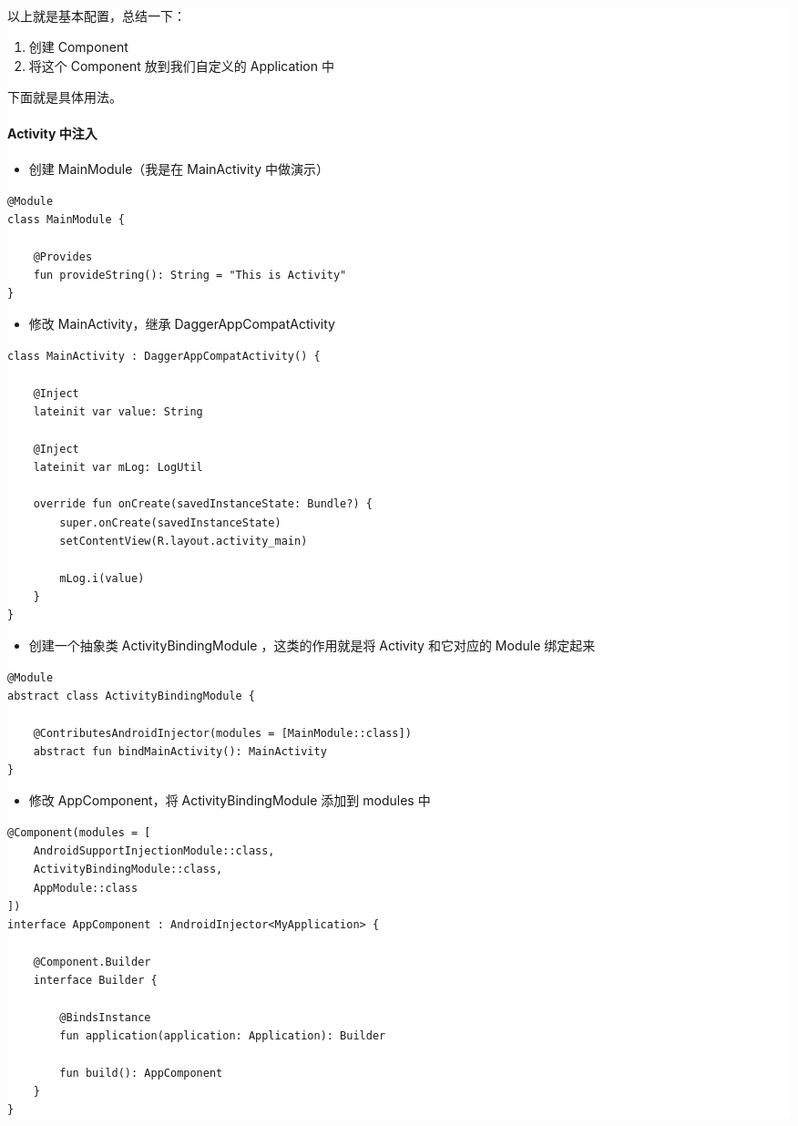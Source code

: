 以上就是基本配置，总结一下：

 1. 创建 Component
 2. 将这个 Component 放到我们自定义的 Application 中
 
下面就是具体用法。

#### Activity 中注入

- 创建 MainModule（我是在 MainActivity 中做演示）

```
@Module
class MainModule {

    @Provides
    fun provideString(): String = "This is Activity"
}
```
- 修改 MainActivity，继承 DaggerAppCompatActivity

```
class MainActivity : DaggerAppCompatActivity() {

    @Inject
    lateinit var value: String

    @Inject
    lateinit var mLog: LogUtil

    override fun onCreate(savedInstanceState: Bundle?) {
        super.onCreate(savedInstanceState)
        setContentView(R.layout.activity_main)

        mLog.i(value)
    }
}
```

- 创建一个抽象类 ActivityBindingModule ，这类的作用就是将 Activity 和它对应的 Module 绑定起来

```
@Module
abstract class ActivityBindingModule {

    @ContributesAndroidInjector(modules = [MainModule::class])
    abstract fun bindMainActivity(): MainActivity
}
```

- 修改 AppComponent，将 ActivityBindingModule 添加到 modules 中

```
@Component(modules = [
    AndroidSupportInjectionModule::class,
    ActivityBindingModule::class,
    AppModule::class
])
interface AppComponent : AndroidInjector<MyApplication> {

    @Component.Builder
    interface Builder {

        @BindsInstance
        fun application(application: Application): Builder

        fun build(): AppComponent
    }
}
```